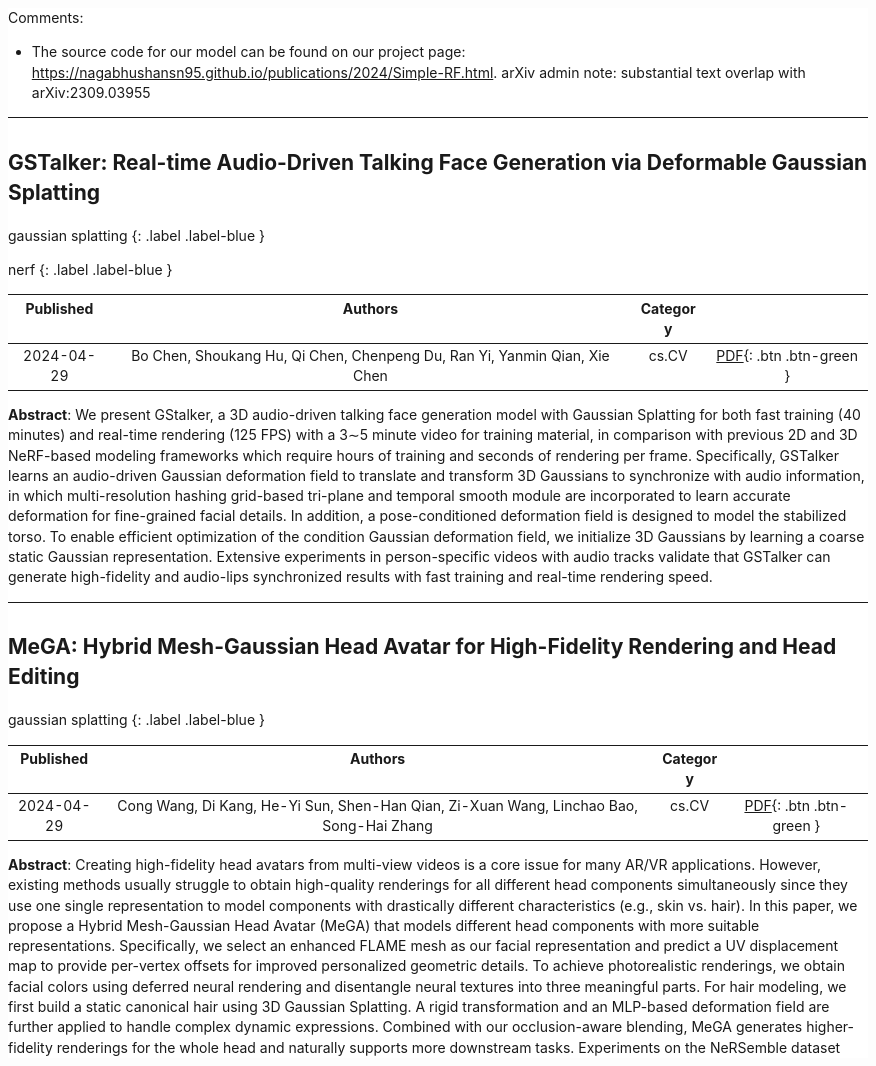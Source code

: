 Comments:
- The source code for our model can be found on our project page:
  https://nagabhushansn95.github.io/publications/2024/Simple-RF.html. arXiv
  admin note: substantial text overlap with arXiv:2309.03955

---

## GSTalker: Real-time Audio-Driven Talking Face Generation via Deformable  Gaussian Splatting

gaussian splatting
{: .label .label-blue }

nerf
{: .label .label-blue }

| Published | Authors | Category | |
|:---:|:---:|:---:|:---:|
| 2024-04-29 | Bo Chen, Shoukang Hu, Qi Chen, Chenpeng Du, Ran Yi, Yanmin Qian, Xie Chen | cs.CV | [PDF](http://arxiv.org/pdf/2404.19040v1){: .btn .btn-green } |

**Abstract**: We present GStalker, a 3D audio-driven talking face generation model with
Gaussian Splatting for both fast training (40 minutes) and real-time rendering
(125 FPS) with a 3$\sim$5 minute video for training material, in comparison
with previous 2D and 3D NeRF-based modeling frameworks which require hours of
training and seconds of rendering per frame. Specifically, GSTalker learns an
audio-driven Gaussian deformation field to translate and transform 3D Gaussians
to synchronize with audio information, in which multi-resolution hashing
grid-based tri-plane and temporal smooth module are incorporated to learn
accurate deformation for fine-grained facial details. In addition, a
pose-conditioned deformation field is designed to model the stabilized torso.
To enable efficient optimization of the condition Gaussian deformation field,
we initialize 3D Gaussians by learning a coarse static Gaussian representation.
Extensive experiments in person-specific videos with audio tracks validate that
GSTalker can generate high-fidelity and audio-lips synchronized results with
fast training and real-time rendering speed.



---

## MeGA: Hybrid Mesh-Gaussian Head Avatar for High-Fidelity Rendering and  Head Editing

gaussian splatting
{: .label .label-blue }

| Published | Authors | Category | |
|:---:|:---:|:---:|:---:|
| 2024-04-29 | Cong Wang, Di Kang, He-Yi Sun, Shen-Han Qian, Zi-Xuan Wang, Linchao Bao, Song-Hai Zhang | cs.CV | [PDF](http://arxiv.org/pdf/2404.19026v1){: .btn .btn-green } |

**Abstract**: Creating high-fidelity head avatars from multi-view videos is a core issue
for many AR/VR applications. However, existing methods usually struggle to
obtain high-quality renderings for all different head components simultaneously
since they use one single representation to model components with drastically
different characteristics (e.g., skin vs. hair). In this paper, we propose a
Hybrid Mesh-Gaussian Head Avatar (MeGA) that models different head components
with more suitable representations. Specifically, we select an enhanced FLAME
mesh as our facial representation and predict a UV displacement map to provide
per-vertex offsets for improved personalized geometric details. To achieve
photorealistic renderings, we obtain facial colors using deferred neural
rendering and disentangle neural textures into three meaningful parts. For hair
modeling, we first build a static canonical hair using 3D Gaussian Splatting. A
rigid transformation and an MLP-based deformation field are further applied to
handle complex dynamic expressions. Combined with our occlusion-aware blending,
MeGA generates higher-fidelity renderings for the whole head and naturally
supports more downstream tasks. Experiments on the NeRSemble dataset